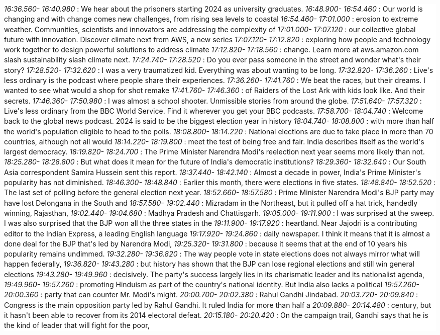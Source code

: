 *16:36.560- 16:40.980* :  We hear about the prisoners starting 2024 as university graduates.
*16:48.900- 16:54.460* :  Our world is changing and with change comes new challenges, from rising sea levels to coastal
*16:54.460- 17:01.000* :  erosion to extreme weather. Communities, scientists and innovators are addressing the complexity of
*17:01.000- 17:07.120* :  our collective global future with innovation. Discover climate next from AWS, a new series
*17:07.120- 17:12.820* :  exploring how people and technology work together to design powerful solutions to address climate
*17:12.820- 17:18.560* :  change. Learn more at aws.amazon.com slash sustainability slash climate next.
*17:24.740- 17:28.520* :  Do you ever pass someone in the street and wonder what's their story?
*17:28.520- 17:32.620* :  I was a very traumatized kid. Everything was about wanting to be long.
*17:32.820- 17:36.260* :  Live's less ordinary is the podcast where people share their experiences.
*17:36.260- 17:41.760* :  We beat the races, but their dreams. I wanted to see what would a shop for shot remake
*17:41.760- 17:46.360* :  of Raiders of the Lost Ark with kids look like. And their secrets.
*17:46.360- 17:50.980* :  I was almost a school shooter. Unmissible stories from around the globe.
*17:51.640- 17:57.320* :  Live's less ordinary from the BBC World Service. Find it wherever you get your BBC podcasts.
*17:58.700- 18:04.740* :  Welcome back to the global news podcast. 2024 is said to be the biggest election year in history
*18:04.740- 18:08.800* :  with more than half the world's population eligible to head to the polls.
*18:08.800- 18:14.220* :  National elections are due to take place in more than 70 countries, although not all would
*18:14.220- 18:19.800* :  meet the test of being free and fair. India describes itself as the world's largest democracy.
*18:19.820- 18:24.700* :  The Prime Minister Narendra Modi's reelection next year seems more likely than not.
*18:25.280- 18:28.800* :  But what does it mean for the future of India's democratic institutions?
*18:29.360- 18:32.640* :  Our South Asia correspondent Samira Hussein sent this report.
*18:37.440- 18:42.140* :  Almost a decade in power, India's Prime Minister's popularity has not diminished.
*18:46.300- 18:48.840* :  Earlier this month, there were elections in five states.
*18:48.840- 18:52.520* :  The last set of polling before the general election next year.
*18:52.660- 18:57.580* :  Prime Minister Narendra Modi's BJP party may have lost Delongana in the South and
*18:57.580- 19:02.440* :  Mizradam in the Northeast, but it pulled off a hat trick, handedly winning, Rajasthan,
*19:02.440- 19:04.680* :  Madhya Pradesh and Chattisgarh.
*19:05.000- 19:11.900* :  I was surprised at the sweep. I was also surprised that the BJP won all the three states in the
*19:11.900- 19:17.920* :  heartland. Near Jajodri is a contributing editor to the Indian Express, a leading English language
*19:17.920- 19:24.860* :  daily newspaper. I think it means that it is almost a done deal for the BJP that's led by Narendra Modi,
*19:25.320- 19:31.800* :  because it seems that at the end of 10 years his popularity remains undimmed.
*19:32.280- 19:36.820* :  The way people vote in state elections does not always mirror what will happen federally,
*19:36.820- 19:43.280* :  but history has shown that the BJP can lose regional elections and still win general elections
*19:43.280- 19:49.960* :  decisively. The party's success largely lies in its charismatic leader and its nationalist agenda,
*19:49.960- 19:57.260* :  promoting Hinduism as part of the country's national identity. But India also lacks a political
*19:57.260- 20:00.360* :  party that can counter Mr. Modi's might.
*20:00.700- 20:02.380* :  Rahul Gandhi Jindabad.
*20:03.720- 20:09.840* :  Congress is the main opposition party led by Rahul Gandhi. It ruled India for more than half a
*20:09.880- 20:14.480* :  century, but it hasn't been able to recover from its 2014 electoral defeat.
*20:15.180- 20:20.420* :  On the campaign trail, Gandhi says that he is the kind of leader that will fight for the poor,